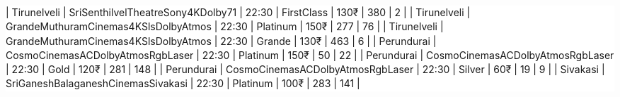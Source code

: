 | Tirunelveli       | SriSenthilvelTheatreSony4KDolby71                  | 22:30 | FirstClass  |  130₹ |      380 |      2 |
| Tirunelveli       | GrandeMuthuramCinemas4KSlsDolbyAtmos               | 22:30 | Platinum    |  150₹ |      277 |     76 |
| Tirunelveli       | GrandeMuthuramCinemas4KSlsDolbyAtmos               | 22:30 | Grande      |  130₹ |      463 |      6 |
| Perundurai        | CosmoCinemasACDolbyAtmosRgbLaser                   | 22:30 | Platinum    |  150₹ |       50 |     22 |
| Perundurai        | CosmoCinemasACDolbyAtmosRgbLaser                   | 22:30 | Gold        |  120₹ |      281 |    148 |
| Perundurai        | CosmoCinemasACDolbyAtmosRgbLaser                   | 22:30 | Silver      |   60₹ |       19 |      9 |
| Sivakasi          | SriGaneshBalaganeshCinemasSivakasi                 | 22:30 | Platinum    |  100₹ |      283 |    141 |